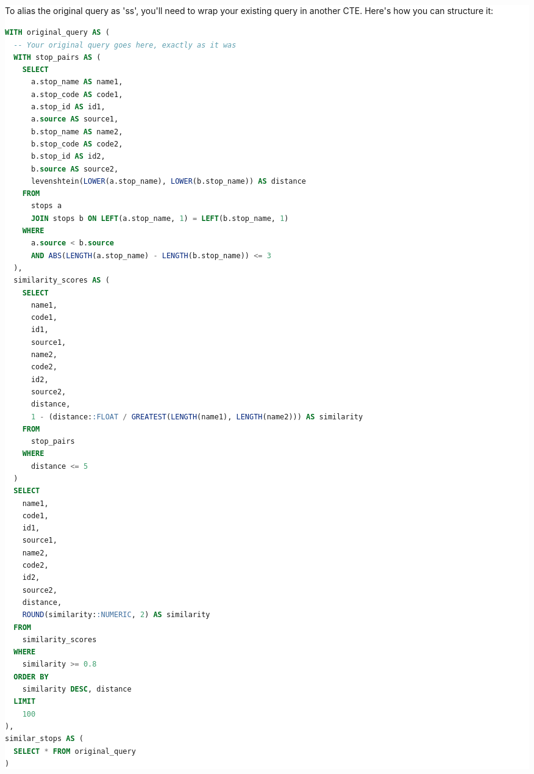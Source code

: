 To alias the original query as 'ss', you'll need to wrap your existing query in another CTE. Here's how you can structure it:

```sql
WITH original_query AS (
  -- Your original query goes here, exactly as it was
  WITH stop_pairs AS (
    SELECT 
      a.stop_name AS name1,
      a.stop_code AS code1,
      a.stop_id AS id1,
      a.source AS source1,
      b.stop_name AS name2,
      b.stop_code AS code2,
      b.stop_id AS id2,
      b.source AS source2,
      levenshtein(LOWER(a.stop_name), LOWER(b.stop_name)) AS distance
    FROM 
      stops a
      JOIN stops b ON LEFT(a.stop_name, 1) = LEFT(b.stop_name, 1)
    WHERE 
      a.source < b.source
      AND ABS(LENGTH(a.stop_name) - LENGTH(b.stop_name)) <= 3
  ),
  similarity_scores AS (
    SELECT 
      name1,
      code1,
      id1,
      source1,
      name2,
      code2,
      id2,
      source2,
      distance,
      1 - (distance::FLOAT / GREATEST(LENGTH(name1), LENGTH(name2))) AS similarity
    FROM 
      stop_pairs
    WHERE
      distance <= 5
  )
  SELECT 
    name1,
    code1,
    id1,
    source1,
    name2,
    code2,
    id2,
    source2,
    distance,
    ROUND(similarity::NUMERIC, 2) AS similarity
  FROM 
    similarity_scores
  WHERE 
    similarity >= 0.8
  ORDER BY 
    similarity DESC, distance
  LIMIT 
    100
),
similar_stops AS (
  SELECT * FROM original_query
)
```
